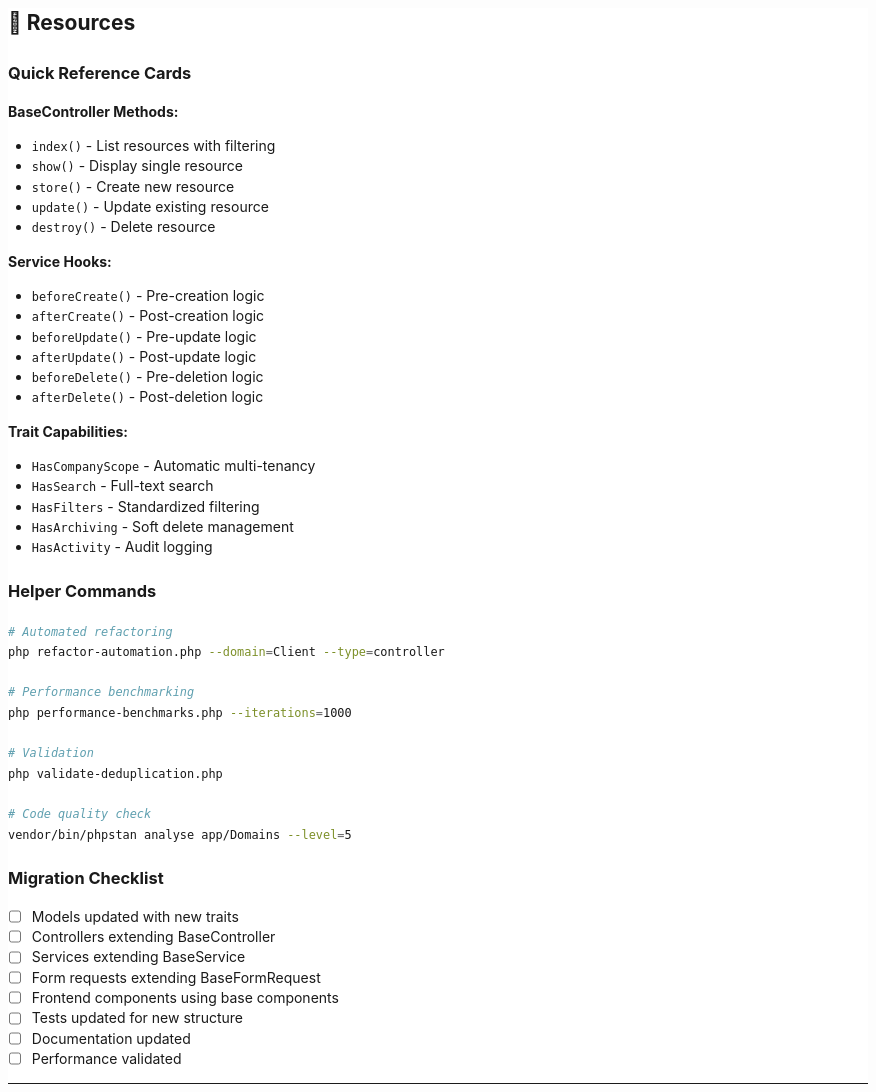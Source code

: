 
## 📖 Resources

### Quick Reference Cards

**BaseController Methods:**
- `index()` - List resources with filtering
- `show()` - Display single resource
- `store()` - Create new resource
- `update()` - Update existing resource
- `destroy()` - Delete resource

**Service Hooks:**
- `beforeCreate()` - Pre-creation logic
- `afterCreate()` - Post-creation logic
- `beforeUpdate()` - Pre-update logic
- `afterUpdate()` - Post-update logic
- `beforeDelete()` - Pre-deletion logic
- `afterDelete()` - Post-deletion logic

**Trait Capabilities:**
- `HasCompanyScope` - Automatic multi-tenancy
- `HasSearch` - Full-text search
- `HasFilters` - Standardized filtering
- `HasArchiving` - Soft delete management
- `HasActivity` - Audit logging

### Helper Commands

```bash
# Automated refactoring
php refactor-automation.php --domain=Client --type=controller

# Performance benchmarking
php performance-benchmarks.php --iterations=1000

# Validation
php validate-deduplication.php

# Code quality check
vendor/bin/phpstan analyse app/Domains --level=5
```

### Migration Checklist

- [ ] Models updated with new traits
- [ ] Controllers extending BaseController
- [ ] Services extending BaseService
- [ ] Form requests extending BaseFormRequest
- [ ] Frontend components using base components
- [ ] Tests updated for new structure
- [ ] Documentation updated
- [ ] Performance validated

---
